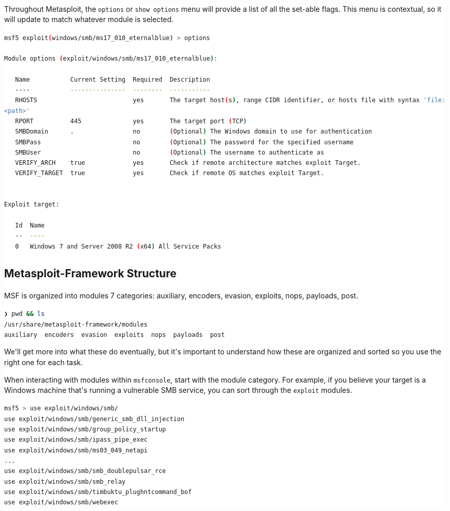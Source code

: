 Throughout Metasploit, the `options` or `show options` menu will provide a list of all the set-able flags.  This menu is contextual, so it will update to match whatever module is selected.

```bash
msf5 exploit(windows/smb/ms17_010_eternalblue) > options

Module options (exploit/windows/smb/ms17_010_eternalblue):

   Name           Current Setting  Required  Description
   ----           ---------------  --------  -----------
   RHOSTS                          yes       The target host(s), range CIDR identifier, or hosts file with syntax 'file:<path>'
   RPORT          445              yes       The target port (TCP)
   SMBDomain      .                no        (Optional) The Windows domain to use for authentication
   SMBPass                         no        (Optional) The password for the specified username
   SMBUser                         no        (Optional) The username to authenticate as
   VERIFY_ARCH    true             yes       Check if remote architecture matches exploit Target.
   VERIFY_TARGET  true             yes       Check if remote OS matches exploit Target.


Exploit target:

   Id  Name
   --  ----
   0   Windows 7 and Server 2008 R2 (x64) All Service Packs


```



## Metasploit-Framework Structure

MSF is organized into modules 7 categories: auxiliary, encoders, evasion, exploits, nops, payloads, post.  

```bash
❯ pwd && ls
/usr/share/metasploit-framework/modules
auxiliary  encoders  evasion  exploits  nops  payloads  post
```

We'll get more into what these do eventually, but it's important to understand how these are organized and sorted so you use the right one for each task.  

When interacting with modules within `msfconsole`, start with the module category.  For example, if you believe your target is a Windows machine that's running a vulnerable SMB service, you can sort through the `exploit` modules.

```bash
msf5 > use exploit/windows/smb/
use exploit/windows/smb/generic_smb_dll_injection
use exploit/windows/smb/group_policy_startup
use exploit/windows/smb/ipass_pipe_exec
use exploit/windows/smb/ms03_049_netapi
...
use exploit/windows/smb/smb_doublepulsar_rce
use exploit/windows/smb/smb_relay
use exploit/windows/smb/timbuktu_plughntcommand_bof
use exploit/windows/smb/webexec
```
